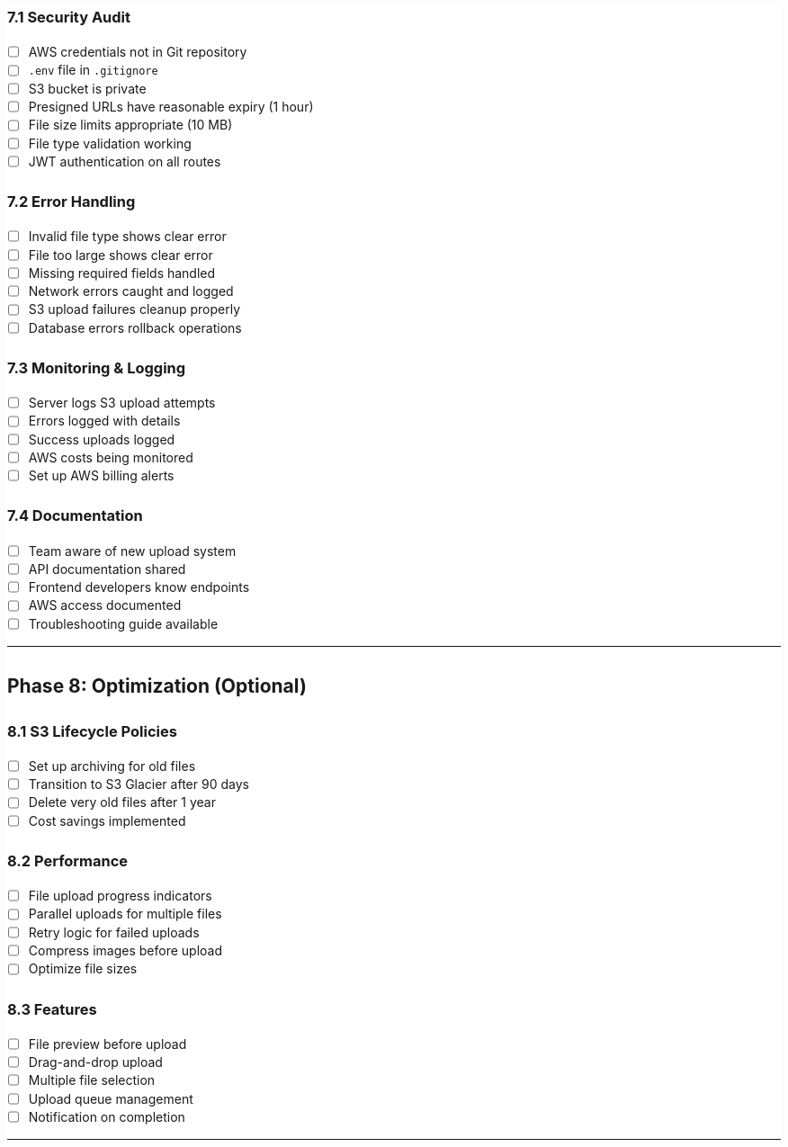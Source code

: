 ### 7.1 Security Audit
- [ ] AWS credentials not in Git repository
- [ ] `.env` file in `.gitignore`
- [ ] S3 bucket is private
- [ ] Presigned URLs have reasonable expiry (1 hour)
- [ ] File size limits appropriate (10 MB)
- [ ] File type validation working
- [ ] JWT authentication on all routes

### 7.2 Error Handling
- [ ] Invalid file type shows clear error
- [ ] File too large shows clear error
- [ ] Missing required fields handled
- [ ] Network errors caught and logged
- [ ] S3 upload failures cleanup properly
- [ ] Database errors rollback operations

### 7.3 Monitoring & Logging
- [ ] Server logs S3 upload attempts
- [ ] Errors logged with details
- [ ] Success uploads logged
- [ ] AWS costs being monitored
- [ ] Set up AWS billing alerts

### 7.4 Documentation
- [ ] Team aware of new upload system
- [ ] API documentation shared
- [ ] Frontend developers know endpoints
- [ ] AWS access documented
- [ ] Troubleshooting guide available

---

## Phase 8: Optimization (Optional)

### 8.1 S3 Lifecycle Policies
- [ ] Set up archiving for old files
- [ ] Transition to S3 Glacier after 90 days
- [ ] Delete very old files after 1 year
- [ ] Cost savings implemented

### 8.2 Performance
- [ ] File upload progress indicators
- [ ] Parallel uploads for multiple files
- [ ] Retry logic for failed uploads
- [ ] Compress images before upload
- [ ] Optimize file sizes

### 8.3 Features
- [ ] File preview before upload
- [ ] Drag-and-drop upload
- [ ] Multiple file selection
- [ ] Upload queue management
- [ ] Notification on completion

---